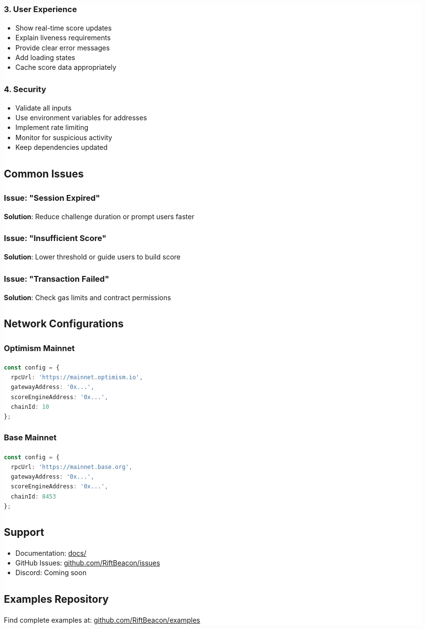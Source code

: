 ### 3. User Experience

- Show real-time score updates
- Explain liveness requirements
- Provide clear error messages
- Add loading states
- Cache score data appropriately

### 4. Security

- Validate all inputs
- Use environment variables for addresses
- Implement rate limiting
- Monitor for suspicious activity
- Keep dependencies updated

## Common Issues

### Issue: "Session Expired"
**Solution**: Reduce challenge duration or prompt users faster

### Issue: "Insufficient Score"
**Solution**: Lower threshold or guide users to build score

### Issue: "Transaction Failed"
**Solution**: Check gas limits and contract permissions

## Network Configurations

### Optimism Mainnet

```typescript
const config = {
  rpcUrl: 'https://mainnet.optimism.io',
  gatewayAddress: '0x...',
  scoreEngineAddress: '0x...',
  chainId: 10
};
```

### Base Mainnet

```typescript
const config = {
  rpcUrl: 'https://mainnet.base.org',
  gatewayAddress: '0x...',
  scoreEngineAddress: '0x...',
  chainId: 8453
};
```

## Support

- Documentation: [docs/](.)
- GitHub Issues: [github.com/RiftBeacon/issues](https://github.com)
- Discord: Coming soon

## Examples Repository

Find complete examples at: [github.com/RiftBeacon/examples](https://github.com)

